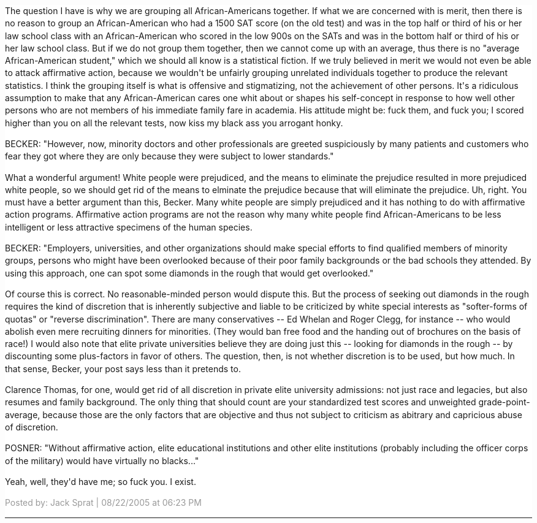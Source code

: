 The question I have is why we are grouping all African-Americans together. If what we are concerned with is merit, then there is no reason to group an African-American who had a 1500 SAT score (on the old test) and was in the top half or third of his or her law school class with an African-American who scored in the low 900s on the SATs and was in the bottom half or third of his or her law school class. But if we do not group them together, then we cannot come up with an average, thus there is no "average African-American student," which we should all know is a statistical fiction. If we truly believed in merit we would not even be able to attack affirmative action, because we wouldn't be unfairly grouping unrelated individuals together to produce the relevant statistics. I think the grouping itself is what is offensive and stigmatizing, not the achievement of other persons. It's a ridiculous assumption to make that any African-American cares one whit about or shapes his self-concept in response to how well other persons who are not members of his immediate family fare in academia. His attitude might be: fuck them, and fuck you; I scored higher than you on all the relevant tests, now kiss my black ass you arrogant honky.

BECKER: "However, now, minority doctors and other professionals are greeted suspiciously by many patients and customers who fear they got where they are only because they were subject to lower standards."

What a wonderful argument! White people were prejudiced, and the means to eliminate the prejudice resulted in more prejudiced white people, so we should get rid of the means to elminate the prejudice because that will eliminate the prejudice. Uh, right. You must have a better argument than this, Becker. Many white people are simply prejudiced and it has nothing to do with affirmative action programs. Affirmative action programs are not the reason why many white people find African-Americans to be less intelligent or less attractive specimens of the human species.

BECKER: "Employers, universities, and other organizations should make special efforts to find qualified members of minority groups, persons who might have been overlooked because of their poor family backgrounds or the bad schools they attended. By using this approach, one can spot some diamonds in the rough that would get overlooked."

Of course this is correct. No reasonable-minded person would dispute this. But the process of seeking out diamonds in the rough requires the kind of discretion that is inherently subjective and liable to be criticized by white special interests as "softer-forms of quotas" or "reverse discrimination". There are many conservatives -- Ed Whelan and Roger Clegg, for instance -- who would abolish even mere recruiting dinners for minorities. (They would ban free food and the handing out of brochures on the basis of race!) I would also note that elite private universities believe they are doing just this -- looking for diamonds in the rough -- by discounting some plus-factors in favor of others. The question, then, is not whether discretion is to be used, but how much. In that sense, Becker, your post says less than it pretends to.

Clarence Thomas, for one, would get rid of all discretion in private elite university admissions: not just race and legacies, but also resumes and family background. The only thing that should count are your standardized test scores and unweighted grade-point-average, because those are the only factors that are objective and thus not subject to criticism as abitrary and capricious abuse of discretion.

POSNER: "Without affirmative action, elite educational institutions and other elite institutions (probably including the officer corps of the military) would have virtually no blacks..."

Yeah, well, they'd have me; so fuck you. I exist.

<span style="color:#999">Posted by: Jack Sprat | 08/22/2005 at 06:23 PM</span>

---
